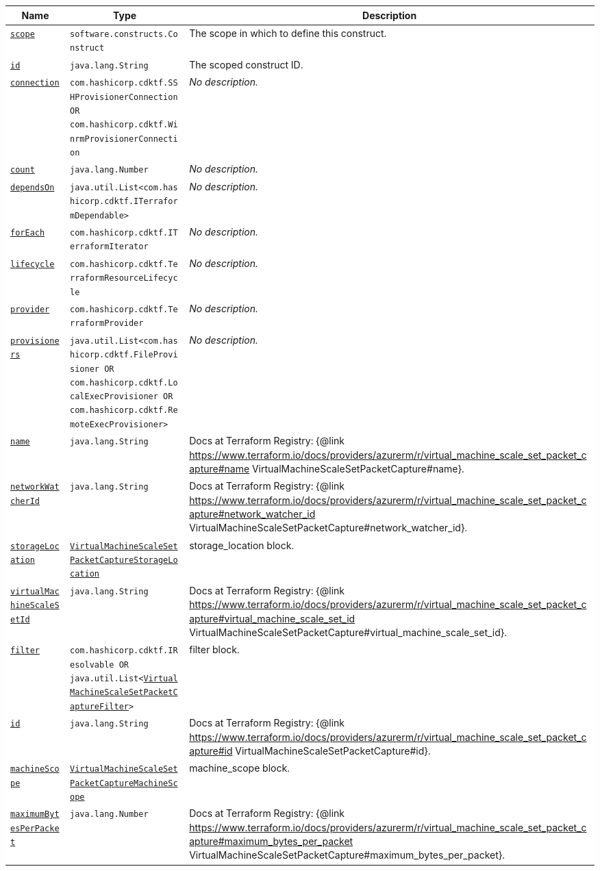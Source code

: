 | **Name** | **Type** | **Description** |
| --- | --- | --- |
| <code><a href="#@cdktf/provider-azurerm.virtualMachineScaleSetPacketCapture.VirtualMachineScaleSetPacketCapture.Initializer.parameter.scope">scope</a></code> | <code>software.constructs.Construct</code> | The scope in which to define this construct. |
| <code><a href="#@cdktf/provider-azurerm.virtualMachineScaleSetPacketCapture.VirtualMachineScaleSetPacketCapture.Initializer.parameter.id">id</a></code> | <code>java.lang.String</code> | The scoped construct ID. |
| <code><a href="#@cdktf/provider-azurerm.virtualMachineScaleSetPacketCapture.VirtualMachineScaleSetPacketCapture.Initializer.parameter.connection">connection</a></code> | <code>com.hashicorp.cdktf.SSHProvisionerConnection OR com.hashicorp.cdktf.WinrmProvisionerConnection</code> | *No description.* |
| <code><a href="#@cdktf/provider-azurerm.virtualMachineScaleSetPacketCapture.VirtualMachineScaleSetPacketCapture.Initializer.parameter.count">count</a></code> | <code>java.lang.Number</code> | *No description.* |
| <code><a href="#@cdktf/provider-azurerm.virtualMachineScaleSetPacketCapture.VirtualMachineScaleSetPacketCapture.Initializer.parameter.dependsOn">dependsOn</a></code> | <code>java.util.List<com.hashicorp.cdktf.ITerraformDependable></code> | *No description.* |
| <code><a href="#@cdktf/provider-azurerm.virtualMachineScaleSetPacketCapture.VirtualMachineScaleSetPacketCapture.Initializer.parameter.forEach">forEach</a></code> | <code>com.hashicorp.cdktf.ITerraformIterator</code> | *No description.* |
| <code><a href="#@cdktf/provider-azurerm.virtualMachineScaleSetPacketCapture.VirtualMachineScaleSetPacketCapture.Initializer.parameter.lifecycle">lifecycle</a></code> | <code>com.hashicorp.cdktf.TerraformResourceLifecycle</code> | *No description.* |
| <code><a href="#@cdktf/provider-azurerm.virtualMachineScaleSetPacketCapture.VirtualMachineScaleSetPacketCapture.Initializer.parameter.provider">provider</a></code> | <code>com.hashicorp.cdktf.TerraformProvider</code> | *No description.* |
| <code><a href="#@cdktf/provider-azurerm.virtualMachineScaleSetPacketCapture.VirtualMachineScaleSetPacketCapture.Initializer.parameter.provisioners">provisioners</a></code> | <code>java.util.List<com.hashicorp.cdktf.FileProvisioner OR com.hashicorp.cdktf.LocalExecProvisioner OR com.hashicorp.cdktf.RemoteExecProvisioner></code> | *No description.* |
| <code><a href="#@cdktf/provider-azurerm.virtualMachineScaleSetPacketCapture.VirtualMachineScaleSetPacketCapture.Initializer.parameter.name">name</a></code> | <code>java.lang.String</code> | Docs at Terraform Registry: {@link https://www.terraform.io/docs/providers/azurerm/r/virtual_machine_scale_set_packet_capture#name VirtualMachineScaleSetPacketCapture#name}. |
| <code><a href="#@cdktf/provider-azurerm.virtualMachineScaleSetPacketCapture.VirtualMachineScaleSetPacketCapture.Initializer.parameter.networkWatcherId">networkWatcherId</a></code> | <code>java.lang.String</code> | Docs at Terraform Registry: {@link https://www.terraform.io/docs/providers/azurerm/r/virtual_machine_scale_set_packet_capture#network_watcher_id VirtualMachineScaleSetPacketCapture#network_watcher_id}. |
| <code><a href="#@cdktf/provider-azurerm.virtualMachineScaleSetPacketCapture.VirtualMachineScaleSetPacketCapture.Initializer.parameter.storageLocation">storageLocation</a></code> | <code><a href="#@cdktf/provider-azurerm.virtualMachineScaleSetPacketCapture.VirtualMachineScaleSetPacketCaptureStorageLocation">VirtualMachineScaleSetPacketCaptureStorageLocation</a></code> | storage_location block. |
| <code><a href="#@cdktf/provider-azurerm.virtualMachineScaleSetPacketCapture.VirtualMachineScaleSetPacketCapture.Initializer.parameter.virtualMachineScaleSetId">virtualMachineScaleSetId</a></code> | <code>java.lang.String</code> | Docs at Terraform Registry: {@link https://www.terraform.io/docs/providers/azurerm/r/virtual_machine_scale_set_packet_capture#virtual_machine_scale_set_id VirtualMachineScaleSetPacketCapture#virtual_machine_scale_set_id}. |
| <code><a href="#@cdktf/provider-azurerm.virtualMachineScaleSetPacketCapture.VirtualMachineScaleSetPacketCapture.Initializer.parameter.filter">filter</a></code> | <code>com.hashicorp.cdktf.IResolvable OR java.util.List<<a href="#@cdktf/provider-azurerm.virtualMachineScaleSetPacketCapture.VirtualMachineScaleSetPacketCaptureFilter">VirtualMachineScaleSetPacketCaptureFilter</a>></code> | filter block. |
| <code><a href="#@cdktf/provider-azurerm.virtualMachineScaleSetPacketCapture.VirtualMachineScaleSetPacketCapture.Initializer.parameter.id">id</a></code> | <code>java.lang.String</code> | Docs at Terraform Registry: {@link https://www.terraform.io/docs/providers/azurerm/r/virtual_machine_scale_set_packet_capture#id VirtualMachineScaleSetPacketCapture#id}. |
| <code><a href="#@cdktf/provider-azurerm.virtualMachineScaleSetPacketCapture.VirtualMachineScaleSetPacketCapture.Initializer.parameter.machineScope">machineScope</a></code> | <code><a href="#@cdktf/provider-azurerm.virtualMachineScaleSetPacketCapture.VirtualMachineScaleSetPacketCaptureMachineScope">VirtualMachineScaleSetPacketCaptureMachineScope</a></code> | machine_scope block. |
| <code><a href="#@cdktf/provider-azurerm.virtualMachineScaleSetPacketCapture.VirtualMachineScaleSetPacketCapture.Initializer.parameter.maximumBytesPerPacket">maximumBytesPerPacket</a></code> | <code>java.lang.Number</code> | Docs at Terraform Registry: {@link https://www.terraform.io/docs/providers/azurerm/r/virtual_machine_scale_set_packet_capture#maximum_bytes_per_packet VirtualMachineScaleSetPacketCapture#maximum_bytes_per_packet}. |